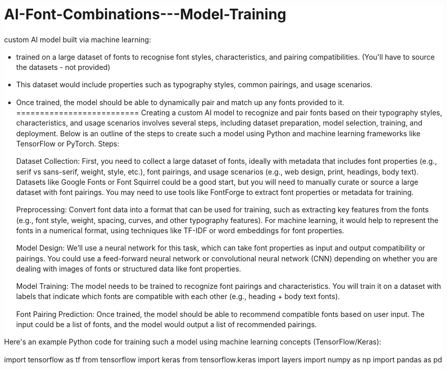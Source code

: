 # AI-Font-Combinations---Model-Training
custom AI model built via machine learning:

- trained on a large dataset of fonts to recognise font styles, characteristics, and pairing compatibilities. (You'll have to source the datasets - not provided)

- This dataset would include properties such as typography styles, common pairings, and usage scenarios.

- Once trained, the model should be able to dynamically pair and match up any fonts provided to it.
==========================
Creating a custom AI model to recognize and pair fonts based on their typography styles, characteristics, and usage scenarios involves several steps, including dataset preparation, model selection, training, and deployment. Below is an outline of the steps to create such a model using Python and machine learning frameworks like TensorFlow or PyTorch.
Steps:

    Dataset Collection:
        First, you need to collect a large dataset of fonts, ideally with metadata that includes font properties (e.g., serif vs sans-serif, weight, style, etc.), font pairings, and usage scenarios (e.g., web design, print, headings, body text).
        Datasets like Google Fonts or Font Squirrel could be a good start, but you will need to manually curate or source a large dataset with font pairings.
        You may need to use tools like FontForge to extract font properties or metadata for training.

    Preprocessing:
        Convert font data into a format that can be used for training, such as extracting key features from the fonts (e.g., font style, weight, spacing, curves, and other typography features).
        For machine learning, it would help to represent the fonts in a numerical format, using techniques like TF-IDF or word embeddings for font properties.

    Model Design:
        We’ll use a neural network for this task, which can take font properties as input and output compatibility or pairings. You could use a feed-forward neural network or convolutional neural network (CNN) depending on whether you are dealing with images of fonts or structured data like font properties.

    Model Training:
        The model needs to be trained to recognize font pairings and characteristics. You will train it on a dataset with labels that indicate which fonts are compatible with each other (e.g., heading + body text fonts).

    Font Pairing Prediction:
        Once trained, the model should be able to recommend compatible fonts based on user input. The input could be a list of fonts, and the model would output a list of recommended pairings.

Here's an example Python code for training such a model using machine learning concepts (TensorFlow/Keras):

import tensorflow as tf
from tensorflow import keras
from tensorflow.keras import layers
import numpy as np
import pandas as pd
